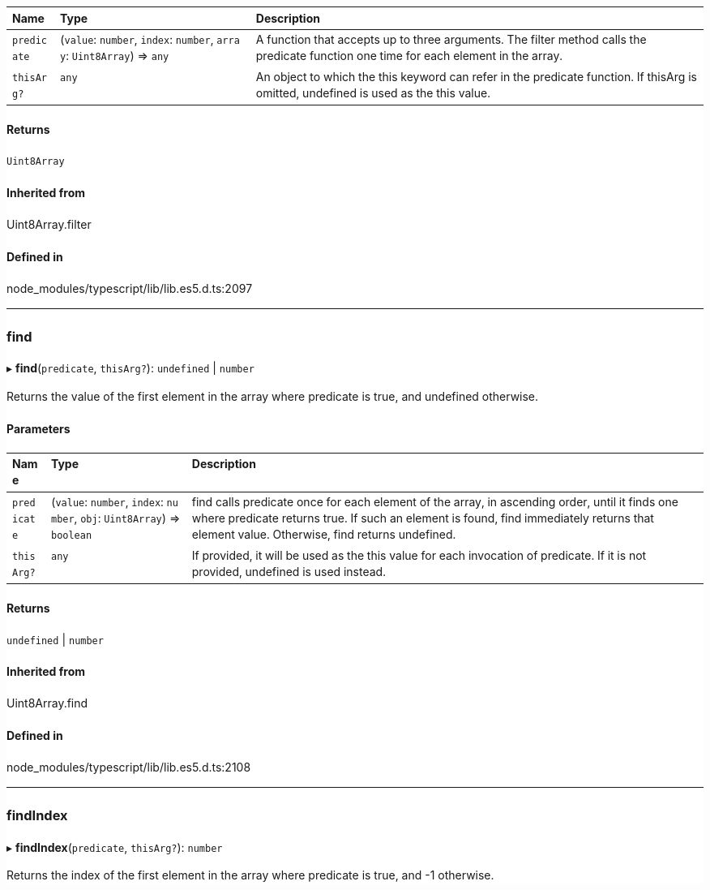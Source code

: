| Name | Type | Description |
| :------ | :------ | :------ |
| `predicate` | (`value`: `number`, `index`: `number`, `array`: `Uint8Array`) =\> `any` | A function that accepts up to three arguments. The filter method calls the predicate function one time for each element in the array. |
| `thisArg?` | `any` | An object to which the this keyword can refer in the predicate function. If thisArg is omitted, undefined is used as the this value. |

#### Returns

`Uint8Array`

#### Inherited from

Uint8Array.filter

#### Defined in

node_modules/typescript/lib/lib.es5.d.ts:2097

___

### find

▸ **find**(`predicate`, `thisArg?`): `undefined` \| `number`

Returns the value of the first element in the array where predicate is true, and undefined
otherwise.

#### Parameters

| Name | Type | Description |
| :------ | :------ | :------ |
| `predicate` | (`value`: `number`, `index`: `number`, `obj`: `Uint8Array`) =\> `boolean` | find calls predicate once for each element of the array, in ascending order, until it finds one where predicate returns true. If such an element is found, find immediately returns that element value. Otherwise, find returns undefined. |
| `thisArg?` | `any` | If provided, it will be used as the this value for each invocation of predicate. If it is not provided, undefined is used instead. |

#### Returns

`undefined` \| `number`

#### Inherited from

Uint8Array.find

#### Defined in

node_modules/typescript/lib/lib.es5.d.ts:2108

___

### findIndex

▸ **findIndex**(`predicate`, `thisArg?`): `number`

Returns the index of the first element in the array where predicate is true, and -1
otherwise.
